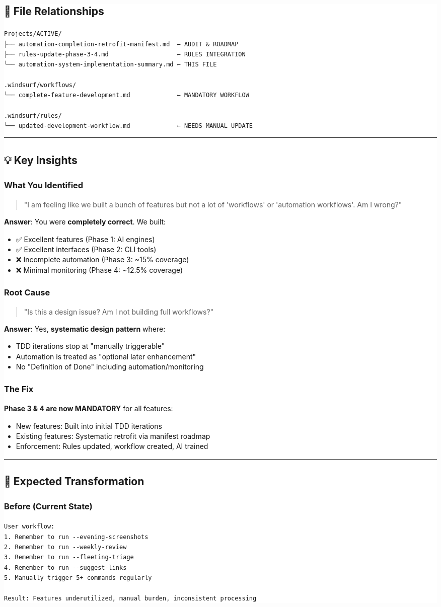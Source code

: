 
## 🔗 File Relationships

```
Projects/ACTIVE/
├── automation-completion-retrofit-manifest.md  ← AUDIT & ROADMAP
├── rules-update-phase-3-4.md                   ← RULES INTEGRATION
└── automation-system-implementation-summary.md ← THIS FILE

.windsurf/workflows/
└── complete-feature-development.md             ← MANDATORY WORKFLOW

.windsurf/rules/
└── updated-development-workflow.md             ← NEEDS MANUAL UPDATE
```

---

## 💡 Key Insights

### What You Identified
> "I am feeling like we built a bunch of features but not a lot of 'workflows' or 'automation workflows'. Am I wrong?"

**Answer**: You were **completely correct**. We built:
- ✅ Excellent features (Phase 1: AI engines)
- ✅ Excellent interfaces (Phase 2: CLI tools)
- ❌ Incomplete automation (Phase 3: ~15% coverage)
- ❌ Minimal monitoring (Phase 4: ~12.5% coverage)

### Root Cause
> "Is this a design issue? Am I not building full workflows?"

**Answer**: Yes, **systematic design pattern** where:
- TDD iterations stop at "manually triggerable"
- Automation is treated as "optional later enhancement"
- No "Definition of Done" including automation/monitoring

### The Fix
**Phase 3 & 4 are now MANDATORY** for all features:
- New features: Built into initial TDD iterations
- Existing features: Systematic retrofit via manifest roadmap
- Enforcement: Rules updated, workflow created, AI trained

---

## 🎊 Expected Transformation

### Before (Current State)
```
User workflow:
1. Remember to run --evening-screenshots
2. Remember to run --weekly-review
3. Remember to run --fleeting-triage
4. Remember to run --suggest-links
5. Manually trigger 5+ commands regularly

Result: Features underutilized, manual burden, inconsistent processing
```
